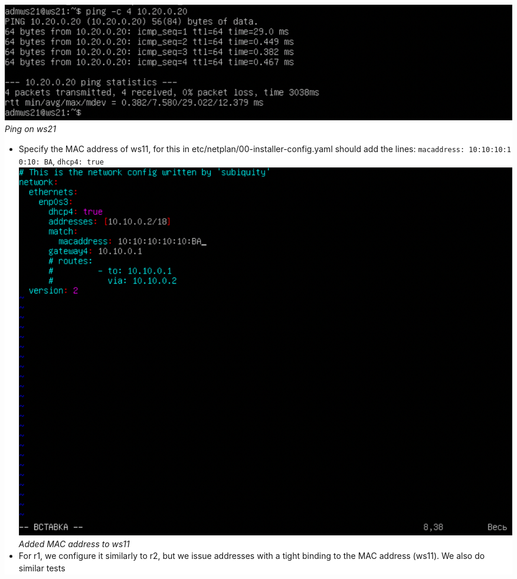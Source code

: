 ![Ping on ws21](screen/6.5.png)<br>*Ping on ws21*<br>
* Specify the MAC address of ws11, for this in etc/netplan/00-installer-config.yaml should add the lines: `macaddress: 10:10:10:10:10: BA`, `dhcp4: true`<br>
![Added MAC address to ws11](screen/6.6.png)<br>*Added MAC address to ws11*<br>
* For r1, we configure it similarly to r2, but we issue addresses with a tight binding to the MAC address (ws11). We also do similar tests<br>